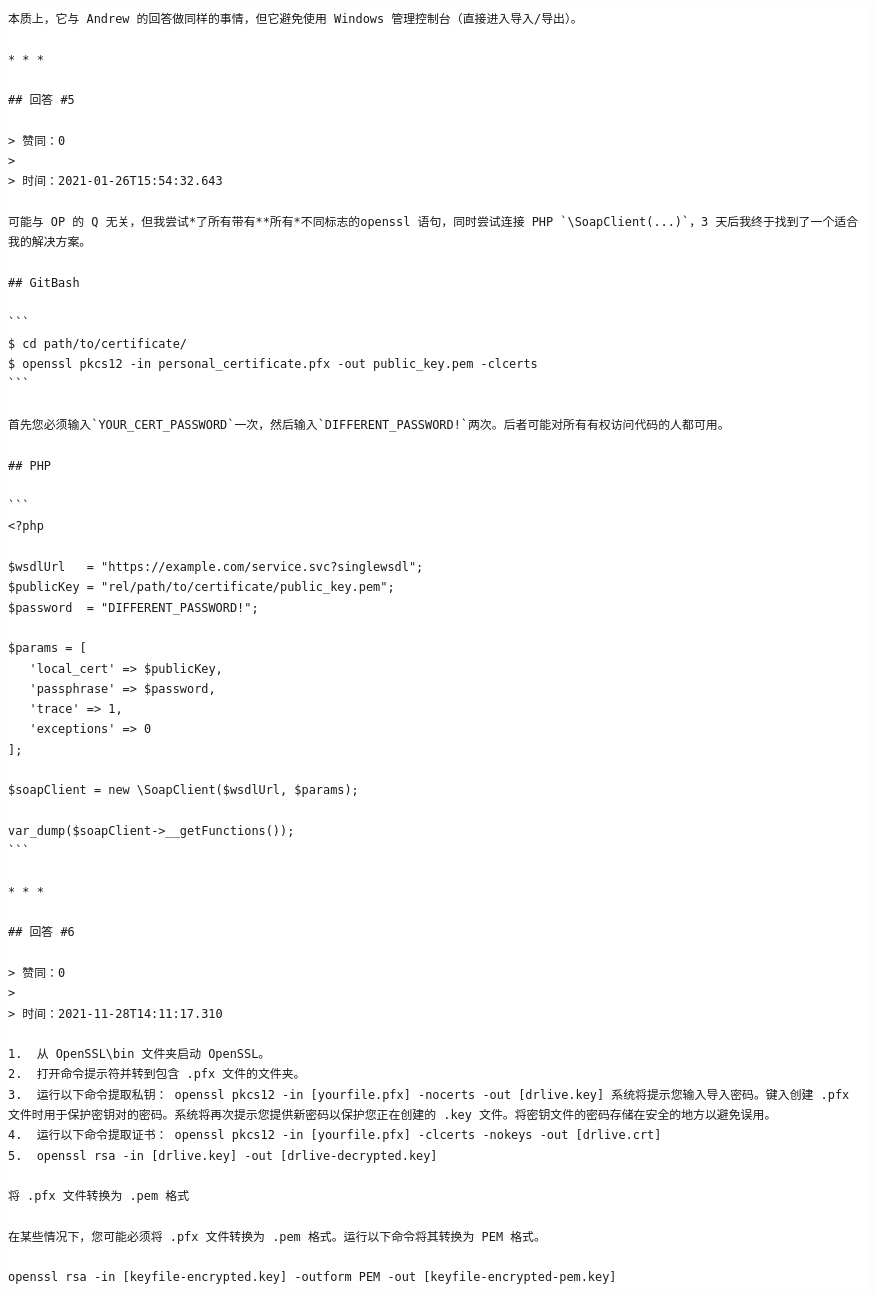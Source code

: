  ````
本质上，它与 Andrew 的回答做同样的事情，但它避免使用 Windows 管理控制台（直接进入导入/导出）。

* * *

## 回答 #5

> 赞同：0
> 
> 时间：2021-01-26T15:54:32.643

可能与 OP 的 Q 无关，但我尝试*了所有带有**所有*不同标志的openssl 语句，同时尝试连接 PHP `\SoapClient(...)`，3 天后我终于找到了一个适合我的解决方案。

## GitBash

```
$ cd path/to/certificate/
$ openssl pkcs12 -in personal_certificate.pfx -out public_key.pem -clcerts 
```

首先您必须输入`YOUR_CERT_PASSWORD`一次，然后输入`DIFFERENT_PASSWORD!`两次。后者可能对所有有权访问代码的人都可用。

## PHP

```
<?php

$wsdlUrl   = "https://example.com/service.svc?singlewsdl";
$publicKey = "rel/path/to/certificate/public_key.pem";
$password  = "DIFFERENT_PASSWORD!";

$params = [
    'local_cert' => $publicKey,
    'passphrase' => $password,
    'trace' => 1,
    'exceptions' => 0
];

$soapClient = new \SoapClient($wsdlUrl, $params);

var_dump($soapClient->__getFunctions()); 
```

* * *

## 回答 #6

> 赞同：0
> 
> 时间：2021-11-28T14:11:17.310

1.  从 OpenSSL\bin 文件夹启动 OpenSSL。
2.  打开命令提示符并转到包含 .pfx 文件的文件夹。
3.  运行以下命令提取私钥： openssl pkcs12 -in [yourfile.pfx] -nocerts -out [drlive.key] 系统将提示您输入导入密码。键入创建 .pfx 文件时用于保护密钥对的密码。系统将再次提示您提供新密码以保护您正在创建的 .key 文件。将密钥文件的密码存储在安全的地方以避免误用。
4.  运行以下命令提取证书： openssl pkcs12 -in [yourfile.pfx] -clcerts -nokeys -out [drlive.crt]
5.  openssl rsa -in [drlive.key] -out [drlive-decrypted.key]

将 .pfx 文件转换为 .pem 格式

在某些情况下，您可能必须将 .pfx 文件转换为 .pem 格式。运行以下命令将其转换为 PEM 格式。

openssl rsa -in [keyfile-encrypted.key] -outform PEM -out [keyfile-encrypted-pem.key]

 ````